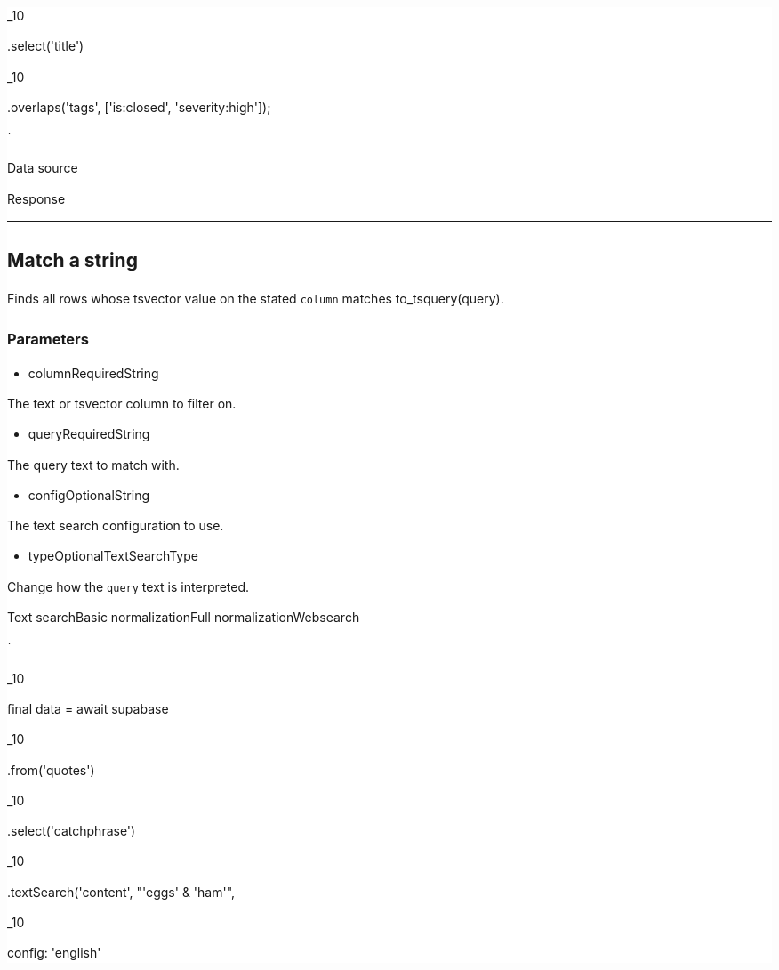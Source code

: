 _10

.select('title')

_10

.overlaps('tags', ['is:closed', 'severity:high']);

  
`

Data source

Response

* * *

## Match a string

Finds all rows whose tsvector value on the stated `column` matches
to_tsquery(query).

### Parameters

  * columnRequiredString

The text or tsvector column to filter on.

  * queryRequiredString

The query text to match with.

  * configOptionalString

The text search configuration to use.

  * typeOptionalTextSearchType

Change how the `query` text is interpreted.

Text searchBasic normalizationFull normalizationWebsearch

`  

_10

final data = await supabase

_10

.from('quotes')

_10

.select('catchphrase')

_10

.textSearch('content', "'eggs' & 'ham'",

_10

config: 'english'
